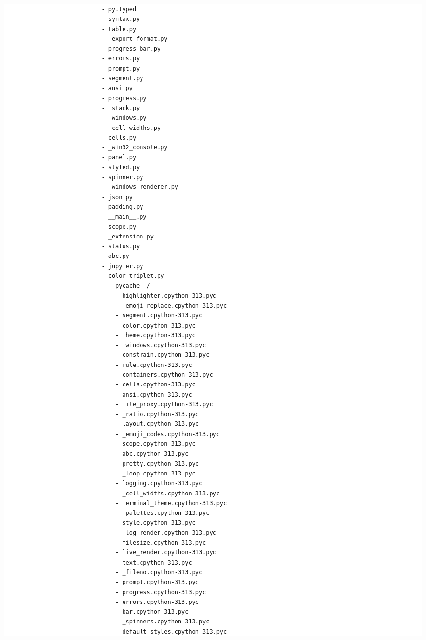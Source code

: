                                 - py.typed
                                - syntax.py
                                - table.py
                                - _export_format.py
                                - progress_bar.py
                                - errors.py
                                - prompt.py
                                - segment.py
                                - ansi.py
                                - progress.py
                                - _stack.py
                                - _windows.py
                                - _cell_widths.py
                                - cells.py
                                - _win32_console.py
                                - panel.py
                                - styled.py
                                - spinner.py
                                - _windows_renderer.py
                                - json.py
                                - padding.py
                                - __main__.py
                                - scope.py
                                - _extension.py
                                - status.py
                                - abc.py
                                - jupyter.py
                                - color_triplet.py
                                - __pycache__/
                                    - highlighter.cpython-313.pyc
                                    - _emoji_replace.cpython-313.pyc
                                    - segment.cpython-313.pyc
                                    - color.cpython-313.pyc
                                    - theme.cpython-313.pyc
                                    - _windows.cpython-313.pyc
                                    - constrain.cpython-313.pyc
                                    - rule.cpython-313.pyc
                                    - containers.cpython-313.pyc
                                    - cells.cpython-313.pyc
                                    - ansi.cpython-313.pyc
                                    - file_proxy.cpython-313.pyc
                                    - _ratio.cpython-313.pyc
                                    - layout.cpython-313.pyc
                                    - _emoji_codes.cpython-313.pyc
                                    - scope.cpython-313.pyc
                                    - abc.cpython-313.pyc
                                    - pretty.cpython-313.pyc
                                    - _loop.cpython-313.pyc
                                    - logging.cpython-313.pyc
                                    - _cell_widths.cpython-313.pyc
                                    - terminal_theme.cpython-313.pyc
                                    - _palettes.cpython-313.pyc
                                    - style.cpython-313.pyc
                                    - _log_render.cpython-313.pyc
                                    - filesize.cpython-313.pyc
                                    - live_render.cpython-313.pyc
                                    - text.cpython-313.pyc
                                    - _fileno.cpython-313.pyc
                                    - prompt.cpython-313.pyc
                                    - progress.cpython-313.pyc
                                    - errors.cpython-313.pyc
                                    - bar.cpython-313.pyc
                                    - _spinners.cpython-313.pyc
                                    - default_styles.cpython-313.pyc
